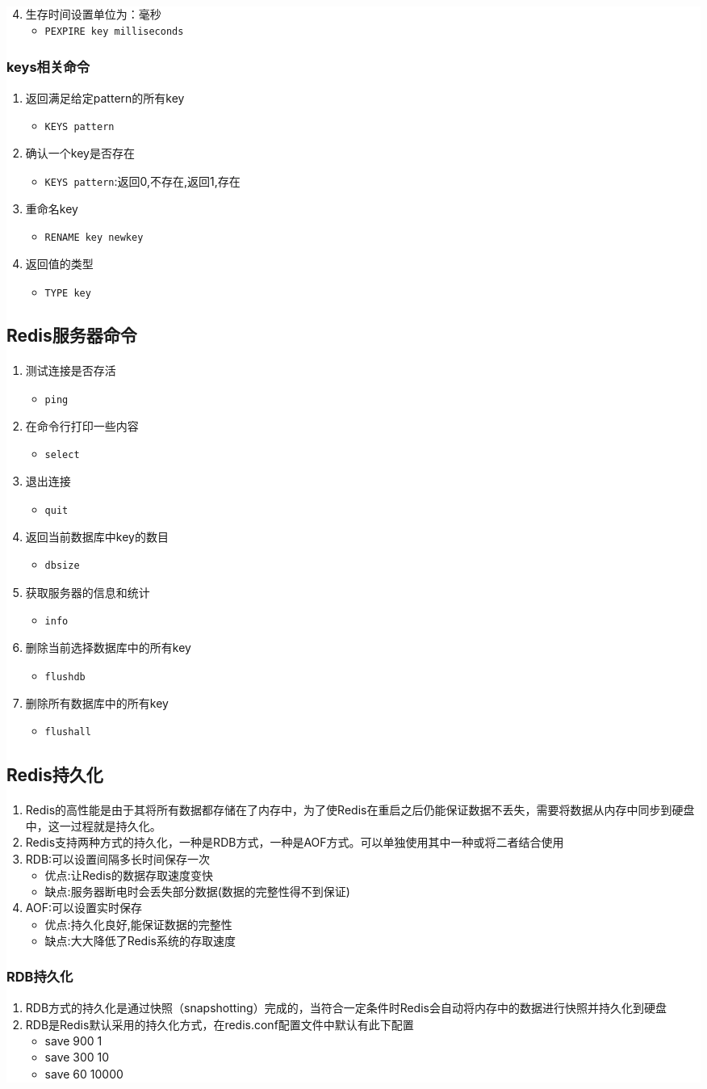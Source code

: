 4. 生存时间设置单位为：毫秒 
    - `PEXPIRE key milliseconds`

### keys相关命令
1. 返回满足给定pattern的所有key
    - `KEYS pattern`
    
2. 确认一个key是否存在
    - `KEYS pattern`:返回0,不存在,返回1,存在
    
3. 重命名key
    - `RENAME key newkey`
   
4. 返回值的类型
    - `TYPE key`
    
    
    
## Redis服务器命令
1. 测试连接是否存活
    - `ping`
    
2. 在命令行打印一些内容
    - `select`
    
3. 退出连接
    - `quit`
    
4. 返回当前数据库中key的数目
    - `dbsize`
    
5. 获取服务器的信息和统计
    - `info`
    
6. 删除当前选择数据库中的所有key
    - `flushdb`
7. 删除所有数据库中的所有key
    - `flushall`
    
## Redis持久化
1. Redis的高性能是由于其将所有数据都存储在了内存中，为了使Redis在重启之后仍能保证数据不丢失，需要将数据从内存中同步到硬盘中，这一过程就是持久化。
2. Redis支持两种方式的持久化，一种是RDB方式，一种是AOF方式。可以单独使用其中一种或将二者结合使用
3. RDB:可以设置间隔多长时间保存一次
    - 优点:让Redis的数据存取速度变快
    - 缺点:服务器断电时会丢失部分数据(数据的完整性得不到保证)
4. AOF:可以设置实时保存
    - 优点:持久化良好,能保证数据的完整性
    - 缺点:大大降低了Redis系统的存取速度

### RDB持久化
1. RDB方式的持久化是通过快照（snapshotting）完成的，当符合一定条件时Redis会自动将内存中的数据进行快照并持久化到硬盘
2. RDB是Redis默认采用的持久化方式，在redis.conf配置文件中默认有此下配置
    - save 900 1
    - save 300 10
    - save 60 10000
    